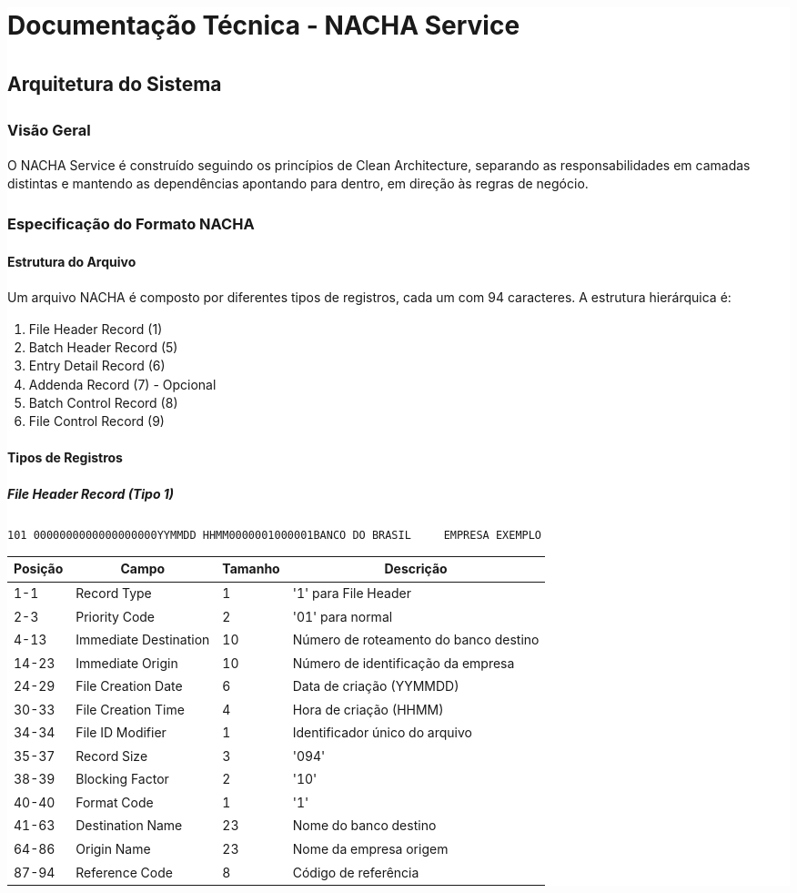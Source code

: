 # Documentação Técnica - NACHA Service

## Arquitetura do Sistema

### Visão Geral
O NACHA Service é construído seguindo os princípios de Clean Architecture, separando as responsabilidades em camadas distintas e mantendo as dependências apontando para dentro, em direção às regras de negócio.

### Especificação do Formato NACHA

#### Estrutura do Arquivo
Um arquivo NACHA é composto por diferentes tipos de registros, cada um com 94 caracteres. A estrutura hierárquica é:

1. File Header Record (1)
2. Batch Header Record (5)
3. Entry Detail Record (6)
4. Addenda Record (7) - Opcional
5. Batch Control Record (8)
6. File Control Record (9)

#### Tipos de Registros

##### File Header Record (Tipo 1)
```
101 0000000000000000000YYMMDD HHMM0000001000001BANCO DO BRASIL     EMPRESA EXEMPLO           
```
| Posição | Campo                    | Tamanho | Descrição                                    |
|---------|-------------------------|----------|----------------------------------------------|
| 1-1     | Record Type            | 1        | '1' para File Header                         |
| 2-3     | Priority Code          | 2        | '01' para normal                             |
| 4-13    | Immediate Destination  | 10       | Número de roteamento do banco destino        |
| 14-23   | Immediate Origin      | 10       | Número de identificação da empresa           |
| 24-29   | File Creation Date    | 6        | Data de criação (YYMMDD)                    |
| 30-33   | File Creation Time    | 4        | Hora de criação (HHMM)                      |
| 34-34   | File ID Modifier      | 1        | Identificador único do arquivo              |
| 35-37   | Record Size           | 3        | '094'                                       |
| 38-39   | Blocking Factor       | 2        | '10'                                        |
| 40-40   | Format Code           | 1        | '1'                                         |
| 41-63   | Destination Name      | 23       | Nome do banco destino                       |
| 64-86   | Origin Name           | 23       | Nome da empresa origem                      |
| 87-94   | Reference Code        | 8        | Código de referência                        |
